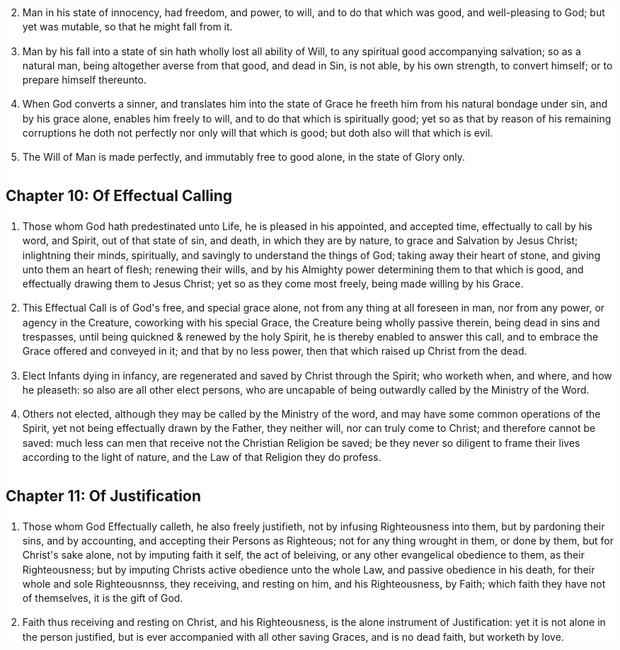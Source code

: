 2. Man in his state of innocency, had freedom, and power, to will, and to do that which was good, and well-pleasing to God; but yet was mutable, so that he might fall from it.

3. Man by his fall into a state of sin hath wholly lost all ability of Will, to any spiritual good accompanying salvation; so as a natural man, being altogether averse from that good, and dead in Sin, is not able, by his own strength, to convert himself; or to prepare himself thereunto.

4. When God converts a sinner, and translates him into the state of Grace he freeth him from his natural bondage under sin, and by his grace alone, enables him freely to will, and to do that which is spiritually good; yet so as that by reason of his remaining corruptions he doth not perfectly nor only will that which is good; but doth also will that which is evil.

5. The Will of Man is made perfectly, and immutably free to good alone, in the state of Glory only.

## Chapter 10: Of Effectual Calling

1. Those whom God hath predestinated unto Life, he is pleased in his appointed, and accepted time, effectually to call by his word, and Spirit, out of that state of sin, and death, in which they are by nature, to grace and Salvation by Jesus Christ; inlightning their minds, spiritually, and savingly to understand the things of God; taking away their heart of stone, and giving unto them an heart of flesh; renewing their wills, and by his Almighty power determining them to that which is good, and effectually drawing them to Jesus Christ; yet so as they come most freely, being made willing by his Grace.

2. This Effectual Call is of God's free, and special grace alone, not from any thing at all foreseen in man, nor from any power, or agency in the Creature, coworking with his special Grace, the Creature being wholly passive therein, being dead in sins and trespasses, until being quickned & renewed by the holy Spirit, he is thereby enabled to answer this call, and to embrace the Grace offered and conveyed in it; and that by no less power, then that which raised up Christ from the dead.

3. Elect Infants dying in infancy, are regenerated and saved by Christ through the Spirit; who worketh when, and where, and how he pleaseth: so also are all other elect persons, who are uncapable of being outwardly called by the Ministry of the Word.

4. Others not elected, although they may be called by the Ministry of the word, and may have some common operations of the Spirit, yet not being effectually drawn by the Father, they neither will, nor can truly come to Christ; and therefore cannot be saved: much less can men that receive not the Christian Religion be saved; be they never so diligent to frame their lives according to the light of nature, and the Law of that Religion they do profess.

## Chapter 11: Of Justification

1. Those whom God Effectually calleth, he also freely justifieth, not by infusing Righteousness into them, but by pardoning their sins, and by accounting, and accepting their Persons as Righteous; not for any thing wrought in them, or done by them, but for Christ's sake alone, not by imputing faith it self, the act of beleiving, or any other evangelical obedience to them, as their Righteousness; but by imputing Christs active obedience unto the whole Law, and passive obedience in his death, for their whole and sole Righteousnnss, they receiving, and resting on him, and his Righteousness, by Faith; which faith they have not of themselves, it is the gift of God.

2. Faith thus receiving and resting on Christ, and his Righteousness, is the alone instrument of Justification: yet it is not alone in the person justified, but is ever accompanied with all other saving Graces, and is no dead faith, but worketh by love.
